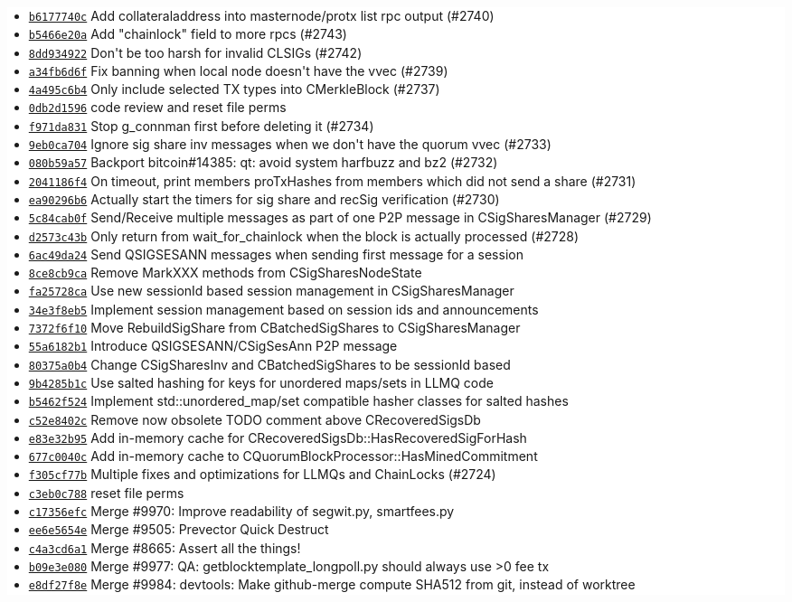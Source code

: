 - [`b6177740c`](https://github.com/ButterflyCoinOK/Butterfly/commit/b6177740c) Add collateraladdress into masternode/protx list rpc output (#2740)
- [`b5466e20a`](https://github.com/ButterflyCoinOK/Butterfly/commit/b5466e20a) Add "chainlock" field to more rpcs (#2743)
- [`8dd934922`](https://github.com/ButterflyCoinOK/Butterfly/commit/8dd934922) Don't be too harsh for invalid CLSIGs (#2742)
- [`a34fb6d6f`](https://github.com/ButterflyCoinOK/Butterfly/commit/a34fb6d6f) Fix banning when local node doesn't have the vvec (#2739)
- [`4a495c6b4`](https://github.com/ButterflyCoinOK/Butterfly/commit/4a495c6b4) Only include selected TX types into CMerkleBlock (#2737)
- [`0db2d1596`](https://github.com/ButterflyCoinOK/Butterfly/commit/0db2d1596) code review and reset file perms
- [`f971da831`](https://github.com/ButterflyCoinOK/Butterfly/commit/f971da831) Stop g_connman first before deleting it (#2734)
- [`9eb0ca704`](https://github.com/ButterflyCoinOK/Butterfly/commit/9eb0ca704) Ignore sig share inv messages when we don't have the quorum vvec (#2733)
- [`080b59a57`](https://github.com/ButterflyCoinOK/Butterfly/commit/080b59a57) Backport bitcoin#14385: qt: avoid system harfbuzz and bz2 (#2732)
- [`2041186f4`](https://github.com/ButterflyCoinOK/Butterfly/commit/2041186f4) On timeout, print members proTxHashes from members which did not send a share (#2731)
- [`ea90296b6`](https://github.com/ButterflyCoinOK/Butterfly/commit/ea90296b6) Actually start the timers for sig share and recSig verification (#2730)
- [`5c84cab0f`](https://github.com/ButterflyCoinOK/Butterfly/commit/5c84cab0f) Send/Receive multiple messages as part of one P2P message in CSigSharesManager (#2729)
- [`d2573c43b`](https://github.com/ButterflyCoinOK/Butterfly/commit/d2573c43b) Only return from wait_for_chainlock when the block is actually processed (#2728)
- [`6ac49da24`](https://github.com/ButterflyCoinOK/Butterfly/commit/6ac49da24) Send QSIGSESANN messages when sending first message for a session
- [`8ce8cb9ca`](https://github.com/ButterflyCoinOK/Butterfly/commit/8ce8cb9ca) Remove MarkXXX methods from CSigSharesNodeState
- [`fa25728ca`](https://github.com/ButterflyCoinOK/Butterfly/commit/fa25728ca) Use new sessionId based session management in CSigSharesManager
- [`34e3f8eb5`](https://github.com/ButterflyCoinOK/Butterfly/commit/34e3f8eb5) Implement session management based on session ids and announcements
- [`7372f6f10`](https://github.com/ButterflyCoinOK/Butterfly/commit/7372f6f10) Move RebuildSigShare from CBatchedSigShares to CSigSharesManager
- [`55a6182b1`](https://github.com/ButterflyCoinOK/Butterfly/commit/55a6182b1) Introduce QSIGSESANN/CSigSesAnn P2P message
- [`80375a0b4`](https://github.com/ButterflyCoinOK/Butterfly/commit/80375a0b4) Change CSigSharesInv and CBatchedSigShares to be sessionId based
- [`9b4285b1c`](https://github.com/ButterflyCoinOK/Butterfly/commit/9b4285b1c) Use salted hashing for keys for unordered maps/sets in LLMQ code
- [`b5462f524`](https://github.com/ButterflyCoinOK/Butterfly/commit/b5462f524) Implement std::unordered_map/set compatible hasher classes for salted hashes
- [`c52e8402c`](https://github.com/ButterflyCoinOK/Butterfly/commit/c52e8402c) Remove now obsolete TODO comment above CRecoveredSigsDb
- [`e83e32b95`](https://github.com/ButterflyCoinOK/Butterfly/commit/e83e32b95) Add in-memory cache for CRecoveredSigsDb::HasRecoveredSigForHash
- [`677c0040c`](https://github.com/ButterflyCoinOK/Butterfly/commit/677c0040c) Add in-memory cache to CQuorumBlockProcessor::HasMinedCommitment
- [`f305cf77b`](https://github.com/ButterflyCoinOK/Butterfly/commit/f305cf77b) Multiple fixes and optimizations for LLMQs and ChainLocks (#2724)
- [`c3eb0c788`](https://github.com/ButterflyCoinOK/Butterfly/commit/c3eb0c788) reset file perms
- [`c17356efc`](https://github.com/ButterflyCoinOK/Butterfly/commit/c17356efc) Merge #9970: Improve readability of segwit.py, smartfees.py
- [`ee6e5654e`](https://github.com/ButterflyCoinOK/Butterfly/commit/ee6e5654e) Merge #9505: Prevector Quick Destruct
- [`c4a3cd6a1`](https://github.com/ButterflyCoinOK/Butterfly/commit/c4a3cd6a1) Merge #8665: Assert all the things!
- [`b09e3e080`](https://github.com/ButterflyCoinOK/Butterfly/commit/b09e3e080) Merge #9977: QA: getblocktemplate_longpoll.py should always use >0 fee tx
- [`e8df27f8e`](https://github.com/ButterflyCoinOK/Butterfly/commit/e8df27f8e) Merge #9984: devtools: Make github-merge compute SHA512 from git, instead of worktree